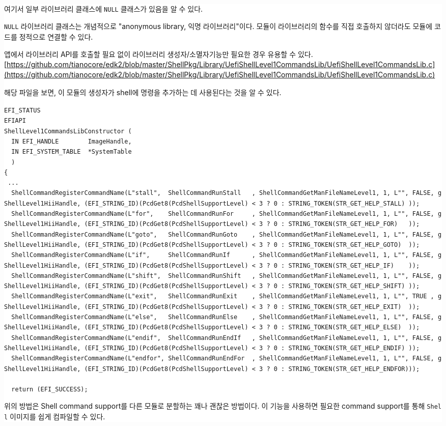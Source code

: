 여기서 일부 라이브러리 클래스에 `NULL` 클래스가 있음을 알 수 있다.

`NULL` 라이브러리 클래스는 개념적으로 "anonymous library, 익명 라이브러리"이다. 모듈이 라이브러리의 함수를 직접 호출하지 않더라도 모듈에 코드를 정적으로 연결할 수 있다.

앱에서 라이브러리 API를 호출할 필요 없이 라이브러리 생성자/소멸자기능만 필요한 경우 유용할 수 있다.\
[https://github.com/tianocore/edk2/blob/master/ShellPkg/Library/UefiShellLevel1CommandsLib/UefiShellLevel1CommandsLib.c](https://github.com/tianocore/edk2/blob/master/ShellPkg/Library/UefiShellLevel1CommandsLib/UefiShellLevel1CommandsLib.c)

해당 파일을 보면, 이 모듈의 생성자가 shell에 명령을 추가하는 데 사용된다는 것을 알 수 있다.

```
EFI_STATUS
EFIAPI
ShellLevel1CommandsLibConstructor (
  IN EFI_HANDLE        ImageHandle,
  IN EFI_SYSTEM_TABLE  *SystemTable
  )
{
 ...
  ShellCommandRegisterCommandName(L"stall",  ShellCommandRunStall   , ShellCommandGetManFileNameLevel1, 1, L"", FALSE, gShellLevel1HiiHandle, (EFI_STRING_ID)(PcdGet8(PcdShellSupportLevel) < 3 ? 0 : STRING_TOKEN(STR_GET_HELP_STALL) ));
  ShellCommandRegisterCommandName(L"for",    ShellCommandRunFor     , ShellCommandGetManFileNameLevel1, 1, L"", FALSE, gShellLevel1HiiHandle, (EFI_STRING_ID)(PcdGet8(PcdShellSupportLevel) < 3 ? 0 : STRING_TOKEN(STR_GET_HELP_FOR)   ));
  ShellCommandRegisterCommandName(L"goto",   ShellCommandRunGoto    , ShellCommandGetManFileNameLevel1, 1, L"", FALSE, gShellLevel1HiiHandle, (EFI_STRING_ID)(PcdGet8(PcdShellSupportLevel) < 3 ? 0 : STRING_TOKEN(STR_GET_HELP_GOTO)  ));
  ShellCommandRegisterCommandName(L"if",     ShellCommandRunIf      , ShellCommandGetManFileNameLevel1, 1, L"", FALSE, gShellLevel1HiiHandle, (EFI_STRING_ID)(PcdGet8(PcdShellSupportLevel) < 3 ? 0 : STRING_TOKEN(STR_GET_HELP_IF)    ));
  ShellCommandRegisterCommandName(L"shift",  ShellCommandRunShift   , ShellCommandGetManFileNameLevel1, 1, L"", FALSE, gShellLevel1HiiHandle, (EFI_STRING_ID)(PcdGet8(PcdShellSupportLevel) < 3 ? 0 : STRING_TOKEN(STR_GET_HELP_SHIFT) ));
  ShellCommandRegisterCommandName(L"exit",   ShellCommandRunExit    , ShellCommandGetManFileNameLevel1, 1, L"", TRUE , gShellLevel1HiiHandle, (EFI_STRING_ID)(PcdGet8(PcdShellSupportLevel) < 3 ? 0 : STRING_TOKEN(STR_GET_HELP_EXIT)  ));
  ShellCommandRegisterCommandName(L"else",   ShellCommandRunElse    , ShellCommandGetManFileNameLevel1, 1, L"", FALSE, gShellLevel1HiiHandle, (EFI_STRING_ID)(PcdGet8(PcdShellSupportLevel) < 3 ? 0 : STRING_TOKEN(STR_GET_HELP_ELSE)  ));
  ShellCommandRegisterCommandName(L"endif",  ShellCommandRunEndIf   , ShellCommandGetManFileNameLevel1, 1, L"", FALSE, gShellLevel1HiiHandle, (EFI_STRING_ID)(PcdGet8(PcdShellSupportLevel) < 3 ? 0 : STRING_TOKEN(STR_GET_HELP_ENDIF) ));
  ShellCommandRegisterCommandName(L"endfor", ShellCommandRunEndFor  , ShellCommandGetManFileNameLevel1, 1, L"", FALSE, gShellLevel1HiiHandle, (EFI_STRING_ID)(PcdGet8(PcdShellSupportLevel) < 3 ? 0 : STRING_TOKEN(STR_GET_HELP_ENDFOR)));

  return (EFI_SUCCESS);
```

위의 방법은 Shell command support를 다른 모듈로 분할하는 꽤나 괜찮은 방법이다. 이 기능을 사용하면 필요한 command support를 통해 `Shell` 이미지를 쉽게 컴파일할 수 있다.

